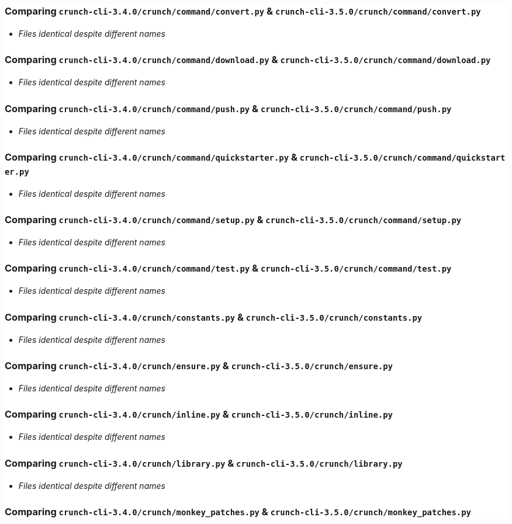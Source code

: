 ### Comparing `crunch-cli-3.4.0/crunch/command/convert.py` & `crunch-cli-3.5.0/crunch/command/convert.py`

 * *Files identical despite different names*

### Comparing `crunch-cli-3.4.0/crunch/command/download.py` & `crunch-cli-3.5.0/crunch/command/download.py`

 * *Files identical despite different names*

### Comparing `crunch-cli-3.4.0/crunch/command/push.py` & `crunch-cli-3.5.0/crunch/command/push.py`

 * *Files identical despite different names*

### Comparing `crunch-cli-3.4.0/crunch/command/quickstarter.py` & `crunch-cli-3.5.0/crunch/command/quickstarter.py`

 * *Files identical despite different names*

### Comparing `crunch-cli-3.4.0/crunch/command/setup.py` & `crunch-cli-3.5.0/crunch/command/setup.py`

 * *Files identical despite different names*

### Comparing `crunch-cli-3.4.0/crunch/command/test.py` & `crunch-cli-3.5.0/crunch/command/test.py`

 * *Files identical despite different names*

### Comparing `crunch-cli-3.4.0/crunch/constants.py` & `crunch-cli-3.5.0/crunch/constants.py`

 * *Files identical despite different names*

### Comparing `crunch-cli-3.4.0/crunch/ensure.py` & `crunch-cli-3.5.0/crunch/ensure.py`

 * *Files identical despite different names*

### Comparing `crunch-cli-3.4.0/crunch/inline.py` & `crunch-cli-3.5.0/crunch/inline.py`

 * *Files identical despite different names*

### Comparing `crunch-cli-3.4.0/crunch/library.py` & `crunch-cli-3.5.0/crunch/library.py`

 * *Files identical despite different names*

### Comparing `crunch-cli-3.4.0/crunch/monkey_patches.py` & `crunch-cli-3.5.0/crunch/monkey_patches.py`
